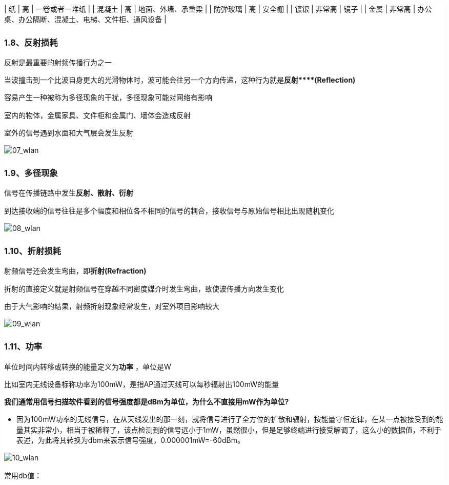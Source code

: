 | 纸         | 高           | 一卷或者一堆纸                                   |
| 混凝土     | 高           | 地面、外墙、承重梁                               |
| 防弹玻璃   | 高           | 安全棚                                           |
| 镀银       | 非常高       | 镜子                                             |
| 金属       | 非常高       | 办公桌、办公隔断、混凝土、电梯、文件柜、通风设备 |

### 1.8、反射损耗

反射是最重要的射频传播行为之一

当波撞击到一个比波自身更大的光滑物体时，波可能会往另一个方向传递，这种行为就是**反射****(Reflection)**

容易产生一种被称为多径现象的干扰，多径现象可能对网络有影响

室内的物体，金属家具、文件柜和金属门、墙体会造成反射

室外的信号遇到水面和大气层会发生反射

![07_wlan](http://images.zsjshao.cn/images/rs/19-wlan/07_wlan.png)

### 1.9、多径现象

信号在传播链路中发生**反射、散射、衍射**

到达接收端的信号往往是多个幅度和相位各不相同的信号的耦合，接收信号与原始信号相比出现随机变化

![08_wlan](http://images.zsjshao.cn/images/rs/19-wlan/08_wlan.png)

### 1.10、折射损耗

射频信号还会发生弯曲，即**折射(Refraction)**

折射的直接定义就是射频信号在穿越不同密度媒介时发生弯曲，致使波传播方向发生变化

由于大气影响的结果，射频折射现象经常发生，对室外项目影响较大

![09_wlan](http://images.zsjshao.cn/images/rs/19-wlan/09_wlan.png)

### 1.11、功率

单位时间内转移或转换的能量定义为**功率** ，单位是W

比如室内无线设备标称功率为100mW，是指AP通过天线可以每秒辐射出100mW的能量

**我们通常用信号扫描软件看到的信号强度都是dBm为单位，为什么不直接用mW作为单位?**

- 因为100mW功率的无线信号，在从天线发出的那一刻，就将信号进行了全方位的扩散和辐射，按能量守恒定律，在某一点被接受到的能量其实非常小，相当于被稀释了，该点检测到的信号远小于1mW，虽然很小，但是足够终端进行接受解调了，这么小的数据值，不利于表述，为此将其转换为dbm来表示信号强度，0.000001mW=-60dBm。

![10_wlan](http://images.zsjshao.cn/images/rs/19-wlan/10_wlan.png)

常用db值：
